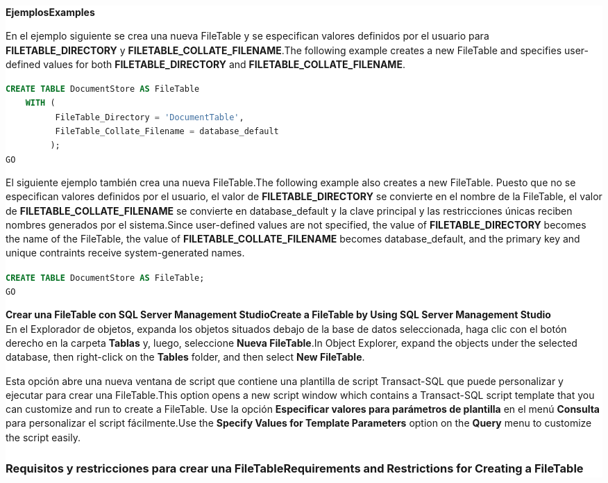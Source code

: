  <span data-ttu-id="1e7ae-139">**Ejemplos**</span><span class="sxs-lookup"><span data-stu-id="1e7ae-139">**Examples**</span></span>  
  
 <span data-ttu-id="1e7ae-140">En el ejemplo siguiente se crea una nueva FileTable y se especifican valores definidos por el usuario para **FILETABLE_DIRECTORY** y **FILETABLE_COLLATE_FILENAME**.</span><span class="sxs-lookup"><span data-stu-id="1e7ae-140">The following example creates a new FileTable and specifies user-defined values for both **FILETABLE_DIRECTORY** and **FILETABLE_COLLATE_FILENAME**.</span></span>  
  
```sql  
CREATE TABLE DocumentStore AS FileTable  
    WITH (   
          FileTable_Directory = 'DocumentTable',  
          FileTable_Collate_Filename = database_default  
         );  
GO  
```  
  
 <span data-ttu-id="1e7ae-141">El siguiente ejemplo también crea una nueva FileTable.</span><span class="sxs-lookup"><span data-stu-id="1e7ae-141">The following example also creates a new FileTable.</span></span> <span data-ttu-id="1e7ae-142">Puesto que no se especifican valores definidos por el usuario, el valor de **FILETABLE_DIRECTORY** se convierte en el nombre de la FileTable, el valor de **FILETABLE_COLLATE_FILENAME** se convierte en database_default y la clave principal y las restricciones únicas reciben nombres generados por el sistema.</span><span class="sxs-lookup"><span data-stu-id="1e7ae-142">Since user-defined values are not specified, the value of **FILETABLE_DIRECTORY** becomes the name of the FileTable, the value of **FILETABLE_COLLATE_FILENAME** becomes database_default, and the primary key and unique contraints receive system-generated names.</span></span>  
  
```sql  
CREATE TABLE DocumentStore AS FileTable;  
GO  
```  
  
 <span data-ttu-id="1e7ae-143">**Crear una FileTable con SQL Server Management Studio**</span><span class="sxs-lookup"><span data-stu-id="1e7ae-143">**Create a FileTable by Using SQL Server Management Studio**</span></span>  
 <span data-ttu-id="1e7ae-144">En el Explorador de objetos, expanda los objetos situados debajo de la base de datos seleccionada, haga clic con el botón derecho en la carpeta **Tablas** y, luego, seleccione **Nueva FileTable**.</span><span class="sxs-lookup"><span data-stu-id="1e7ae-144">In Object Explorer, expand the objects under the selected database, then right-click on the **Tables** folder, and then select **New FileTable**.</span></span>  
  
 <span data-ttu-id="1e7ae-145">Esta opción abre una nueva ventana de script que contiene una plantilla de script Transact-SQL que puede personalizar y ejecutar para crear una FileTable.</span><span class="sxs-lookup"><span data-stu-id="1e7ae-145">This option opens a new script window which contains a Transact-SQL script template that you can customize and run to create a FileTable.</span></span> <span data-ttu-id="1e7ae-146">Use la opción **Especificar valores para parámetros de plantilla** en el menú **Consulta** para personalizar el script fácilmente.</span><span class="sxs-lookup"><span data-stu-id="1e7ae-146">Use the **Specify Values for Template Parameters** option on the **Query** menu to customize the script easily.</span></span>  
  
###  <a name="requirements-and-restrictions-for-creating-a-filetable"></a><a name="ReqCreate"></a> <span data-ttu-id="1e7ae-147">Requisitos y restricciones para crear una FileTable</span><span class="sxs-lookup"><span data-stu-id="1e7ae-147">Requirements and Restrictions for Creating a FileTable</span></span>  
  